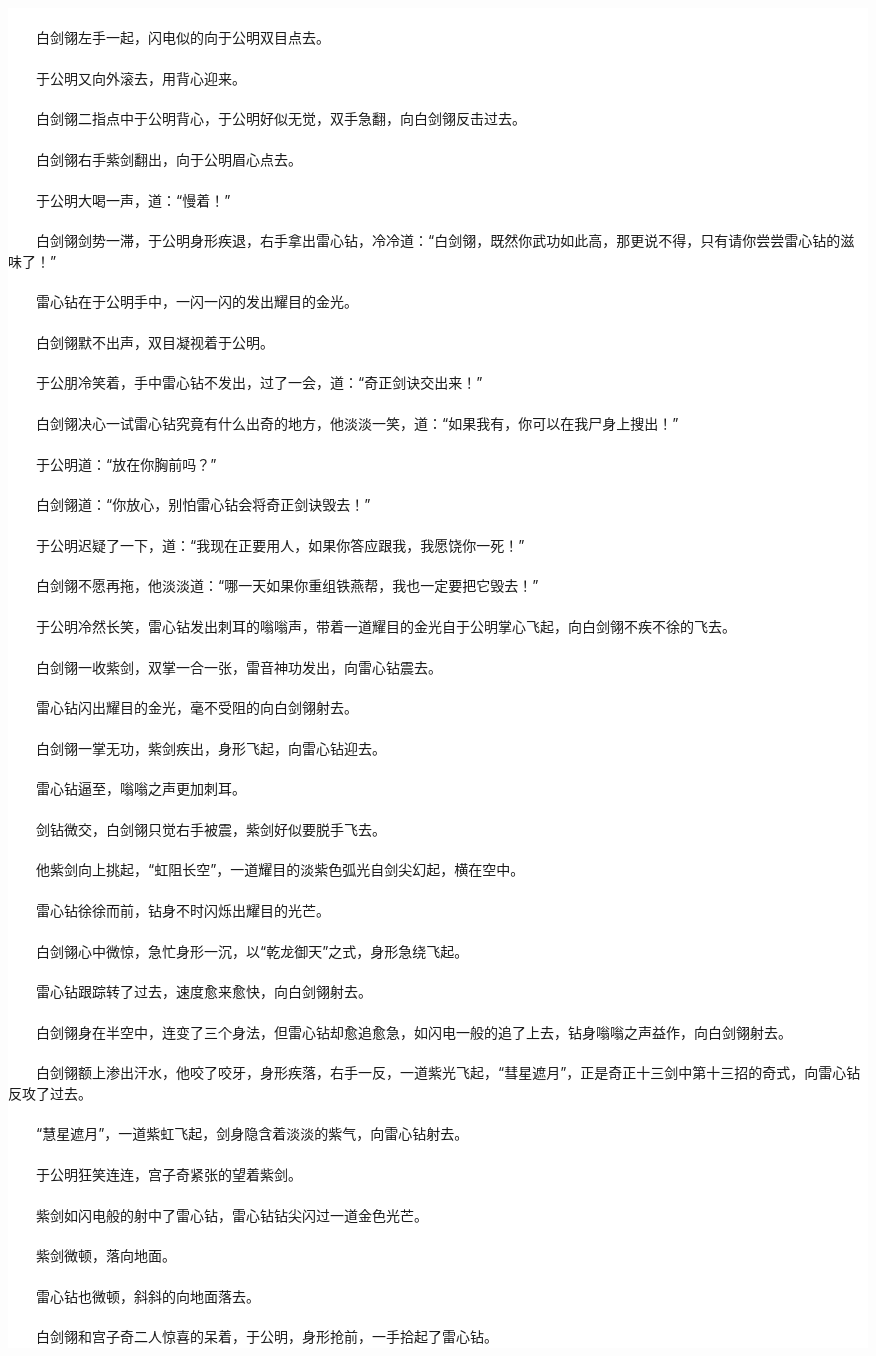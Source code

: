 <br />
　　白剑翎左手一起，闪电似的向于公明双目点去。<br />
<br />
　　于公明又向外滚去，用背心迎来。<br />
<br />
　　白剑翎二指点中于公明背心，于公明好似无觉，双手急翻，向白剑翎反击过去。<br />
<br />
　　白剑翎右手紫剑翻出，向于公明眉心点去。<br />
<br />
　　于公明大喝一声，道：“慢着！”<br />
<br />
　　白剑翎剑势一滞，于公明身形疾退，右手拿出雷心钻，冷冷道：“白剑翎，既然你武功如此高，那更说不得，只有请你尝尝雷心钻的滋味了！”<br />
<br />
　　雷心钻在于公明手中，一闪一闪的发出耀目的金光。<br />
<br />
　　白剑翎默不出声，双目凝视着于公明。<br />
<br />
　　于公朋冷笑着，手中雷心钻不发出，过了一会，道：“奇正剑诀交出来！”<br />
<br />
　　白剑翎决心一试雷心钻究竟有什么出奇的地方，他淡淡一笑，道：“如果我有，你可以在我尸身上搜出！”<br />
<br />
　　于公明道：“放在你胸前吗？”<br />
<br />
　　白剑翎道：“你放心，别怕雷心钻会将奇正剑诀毁去！”<br />
<br />
　　于公明迟疑了一下，道：“我现在正要用人，如果你答应跟我，我愿饶你一死！”<br />
<br />
　　白剑翎不愿再拖，他淡淡道：“哪一天如果你重组铁燕帮，我也一定要把它毁去！”<br />
<br />
　　于公明冷然长笑，雷心钻发出刺耳的嗡嗡声，带着一道耀目的金光自于公明掌心飞起，向白剑翎不疾不徐的飞去。<br />
<br />
　　白剑翎一收紫剑，双掌一合一张，雷音神功发出，向雷心钻震去。<br />
<br />
　　雷心钻闪出耀目的金光，毫不受阻的向白剑翎射去。<br />
<br />
　　白剑翎一掌无功，紫剑疾出，身形飞起，向雷心钻迎去。<br />
<br />
　　雷心钻逼至，嗡嗡之声更加刺耳。<br />
<br />
　　剑钻微交，白剑翎只觉右手被震，紫剑好似要脱手飞去。<br />
<br />
　　他紫剑向上挑起，“虹阻长空”，一道耀目的淡紫色弧光自剑尖幻起，横在空中。<br />
<br />
　　雷心钻徐徐而前，钻身不时闪烁出耀目的光芒。<br />
<br />
　　白剑翎心中微惊，急忙身形一沉，以“乾龙御天”之式，身形急绕飞起。<br />
<br />
　　雷心钻跟踪转了过去，速度愈来愈快，向白剑翎射去。<br />
<br />
　　白剑翎身在半空中，连变了三个身法，但雷心钻却愈追愈急，如闪电一般的追了上去，钻身嗡嗡之声益作，向白剑翎射去。<br />
<br />
　　白剑翎额上渗出汗水，他咬了咬牙，身形疾落，右手一反，一道紫光飞起，“彗星遮月”，正是奇正十三剑中第十三招的奇式，向雷心钻反攻了过去。<br />
<br />
　　“慧星遮月”，一道紫虹飞起，剑身隐含着淡淡的紫气，向雷心钻射去。<br />
<br />
　　于公明狂笑连连，宫子奇紧张的望着紫剑。<br />
<br />
　　紫剑如闪电般的射中了雷心钻，雷心钻钻尖闪过一道金色光芒。<br />
<br />
　　紫剑微顿，落向地面。<br />
<br />
　　雷心钻也微顿，斜斜的向地面落去。<br />
<br />
　　白剑翎和宫子奇二人惊喜的呆着，于公明，身形抢前，一手拾起了雷心钻。<br />